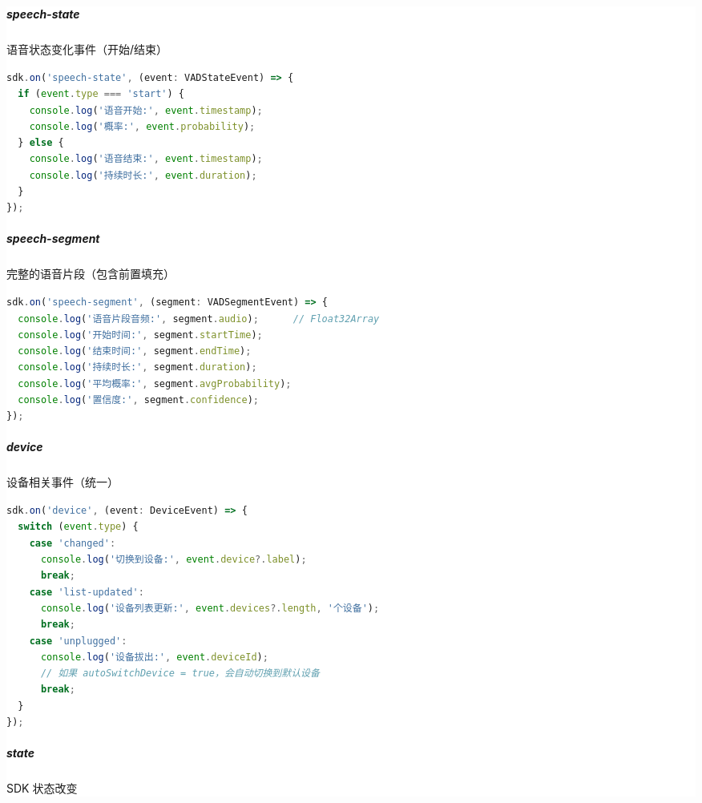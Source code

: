 ##### speech-state

语音状态变化事件（开始/结束）

```typescript
sdk.on('speech-state', (event: VADStateEvent) => {
  if (event.type === 'start') {
    console.log('语音开始:', event.timestamp);
    console.log('概率:', event.probability);
  } else {
    console.log('语音结束:', event.timestamp);
    console.log('持续时长:', event.duration);
  }
});
```

##### speech-segment

完整的语音片段（包含前置填充）

```typescript
sdk.on('speech-segment', (segment: VADSegmentEvent) => {
  console.log('语音片段音频:', segment.audio);      // Float32Array
  console.log('开始时间:', segment.startTime);
  console.log('结束时间:', segment.endTime);
  console.log('持续时长:', segment.duration);
  console.log('平均概率:', segment.avgProbability);
  console.log('置信度:', segment.confidence);
});
```

##### device

设备相关事件（统一）

```typescript
sdk.on('device', (event: DeviceEvent) => {
  switch (event.type) {
    case 'changed':
      console.log('切换到设备:', event.device?.label);
      break;
    case 'list-updated':
      console.log('设备列表更新:', event.devices?.length, '个设备');
      break;
    case 'unplugged':
      console.log('设备拔出:', event.deviceId);
      // 如果 autoSwitchDevice = true，会自动切换到默认设备
      break;
  }
});
```

##### state

SDK 状态改变
